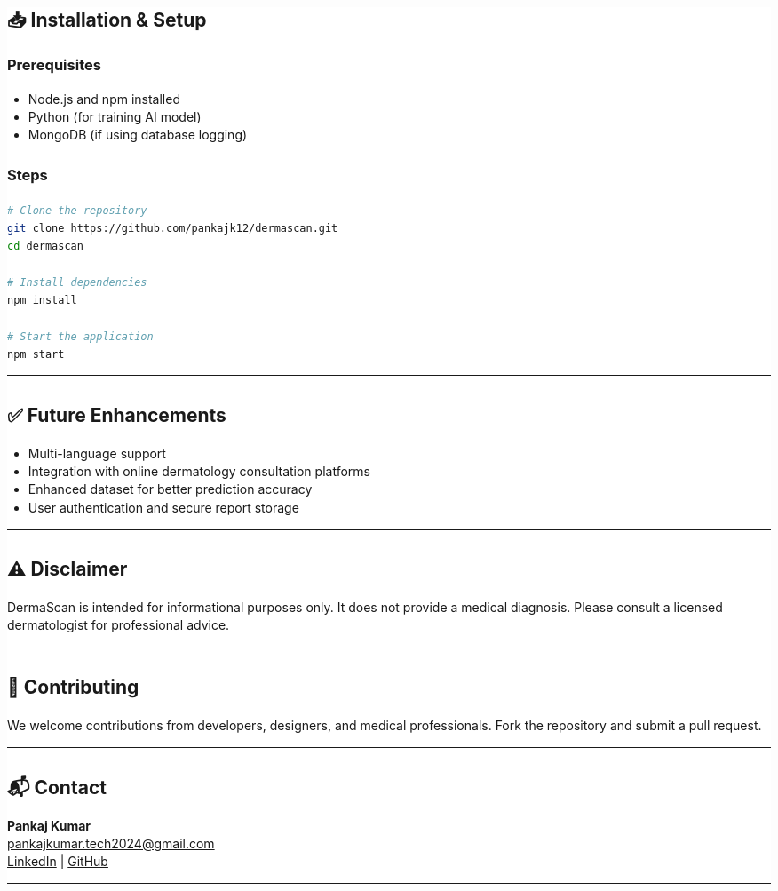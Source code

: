 
## 📥 Installation & Setup

### Prerequisites
- Node.js and npm installed
- Python (for training AI model)
- MongoDB (if using database logging)

### Steps

```bash
# Clone the repository
git clone https://github.com/pankajk12/dermascan.git
cd dermascan

# Install dependencies
npm install

# Start the application
npm start
```

---

## ✅ Future Enhancements

- Multi-language support
- Integration with online dermatology consultation platforms
- Enhanced dataset for better prediction accuracy
- User authentication and secure report storage

---

## ⚠️ Disclaimer

DermaScan is intended for informational purposes only. It does not provide a medical diagnosis. Please consult a licensed dermatologist for professional advice.

---

## 🤝 Contributing

We welcome contributions from developers, designers, and medical professionals. Fork the repository and submit a pull request.

---

## 📬 Contact

**Pankaj Kumar**  
pankajkumar.tech2024@gmail.com  
[LinkedIn](https://www.linkedin.com/in/pankaj-kumar-8885a0223/) | [GitHub](https://github.com/pankajk12)

---
